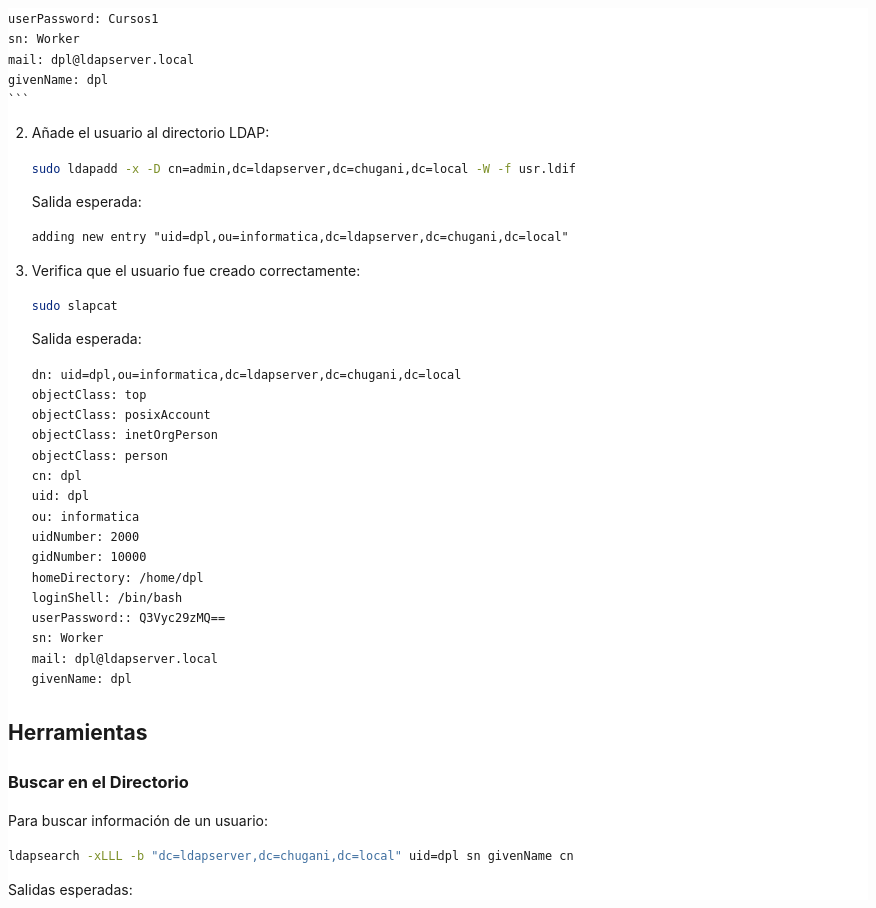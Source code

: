     userPassword: Cursos1
    sn: Worker
    mail: dpl@ldapserver.local
    givenName: dpl
    ```

2. Añade el usuario al directorio LDAP:

    ```sh
    sudo ldapadd -x -D cn=admin,dc=ldapserver,dc=chugani,dc=local -W -f usr.ldif
    ```

    Salida esperada:

    ```
    adding new entry "uid=dpl,ou=informatica,dc=ldapserver,dc=chugani,dc=local"
    ```

3. Verifica que el usuario fue creado correctamente:

    ```sh
    sudo slapcat
    ```

    Salida esperada:

    ```
    dn: uid=dpl,ou=informatica,dc=ldapserver,dc=chugani,dc=local
    objectClass: top
    objectClass: posixAccount
    objectClass: inetOrgPerson
    objectClass: person
    cn: dpl
    uid: dpl
    ou: informatica
    uidNumber: 2000
    gidNumber: 10000
    homeDirectory: /home/dpl
    loginShell: /bin/bash
    userPassword:: Q3Vyc29zMQ==
    sn: Worker
    mail: dpl@ldapserver.local
    givenName: dpl
    ```

## Herramientas

### Buscar en el Directorio

Para buscar información de un usuario:

```sh
ldapsearch -xLLL -b "dc=ldapserver,dc=chugani,dc=local" uid=dpl sn givenName cn
```

Salidas esperadas:
